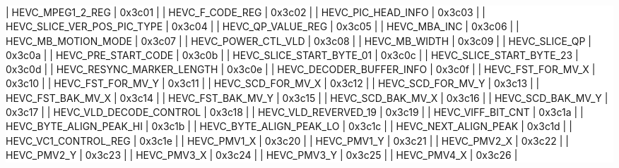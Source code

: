 | HEVC_MPEG1_2_REG | 0x3c01 |
| HEVC_F_CODE_REG | 0x3c02 |
| HEVC_PIC_HEAD_INFO | 0x3c03 |
| HEVC_SLICE_VER_POS_PIC_TYPE | 0x3c04 |
| HEVC_QP_VALUE_REG | 0x3c05 |
| HEVC_MBA_INC | 0x3c06 |
| HEVC_MB_MOTION_MODE | 0x3c07 |
| HEVC_POWER_CTL_VLD | 0x3c08 |
| HEVC_MB_WIDTH | 0x3c09 |
| HEVC_SLICE_QP | 0x3c0a |
| HEVC_PRE_START_CODE | 0x3c0b |
| HEVC_SLICE_START_BYTE_01 | 0x3c0c |
| HEVC_SLICE_START_BYTE_23 | 0x3c0d |
| HEVC_RESYNC_MARKER_LENGTH | 0x3c0e |
| HEVC_DECODER_BUFFER_INFO | 0x3c0f |
| HEVC_FST_FOR_MV_X | 0x3c10 |
| HEVC_FST_FOR_MV_Y | 0x3c11 |
| HEVC_SCD_FOR_MV_X | 0x3c12 |
| HEVC_SCD_FOR_MV_Y | 0x3c13 |
| HEVC_FST_BAK_MV_X | 0x3c14 |
| HEVC_FST_BAK_MV_Y | 0x3c15 |
| HEVC_SCD_BAK_MV_X | 0x3c16 |
| HEVC_SCD_BAK_MV_Y | 0x3c17 |
| HEVC_VLD_DECODE_CONTROL | 0x3c18 |
| HEVC_VLD_REVERVED_19 | 0x3c19 |
| HEVC_VIFF_BIT_CNT | 0x3c1a |
| HEVC_BYTE_ALIGN_PEAK_HI | 0x3c1b |
| HEVC_BYTE_ALIGN_PEAK_LO | 0x3c1c |
| HEVC_NEXT_ALIGN_PEAK | 0x3c1d |
| HEVC_VC1_CONTROL_REG | 0x3c1e |
| HEVC_PMV1_X | 0x3c20 |
| HEVC_PMV1_Y | 0x3c21 |
| HEVC_PMV2_X | 0x3c22 |
| HEVC_PMV2_Y | 0x3c23 |
| HEVC_PMV3_X | 0x3c24 |
| HEVC_PMV3_Y | 0x3c25 |
| HEVC_PMV4_X | 0x3c26 |